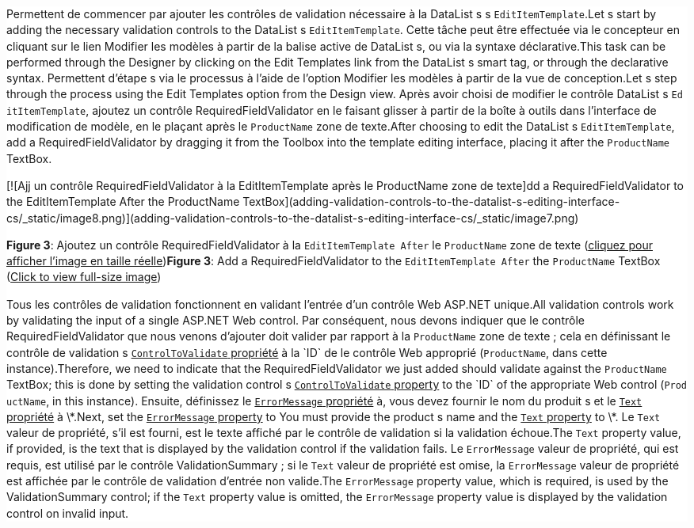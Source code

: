 
<span data-ttu-id="1ef8c-150">Permettent de commencer par ajouter les contrôles de validation nécessaire à la DataList s s `EditItemTemplate`.</span><span class="sxs-lookup"><span data-stu-id="1ef8c-150">Let s start by adding the necessary validation controls to the DataList s `EditItemTemplate`.</span></span> <span data-ttu-id="1ef8c-151">Cette tâche peut être effectuée via le concepteur en cliquant sur le lien Modifier les modèles à partir de la balise active de DataList s, ou via la syntaxe déclarative.</span><span class="sxs-lookup"><span data-stu-id="1ef8c-151">This task can be performed through the Designer by clicking on the Edit Templates link from the DataList s smart tag, or through the declarative syntax.</span></span> <span data-ttu-id="1ef8c-152">Permettent d’étape s via le processus à l’aide de l’option Modifier les modèles à partir de la vue de conception.</span><span class="sxs-lookup"><span data-stu-id="1ef8c-152">Let s step through the process using the Edit Templates option from the Design view.</span></span> <span data-ttu-id="1ef8c-153">Après avoir choisi de modifier le contrôle DataList s `EditItemTemplate`, ajoutez un contrôle RequiredFieldValidator en le faisant glisser à partir de la boîte à outils dans l’interface de modification de modèle, en le plaçant après le `ProductName` zone de texte.</span><span class="sxs-lookup"><span data-stu-id="1ef8c-153">After choosing to edit the DataList s `EditItemTemplate`, add a RequiredFieldValidator by dragging it from the Toolbox into the template editing interface, placing it after the `ProductName` TextBox.</span></span>


[![A<span data-ttu-id="1ef8c-154">jj un contrôle RequiredFieldValidator à la EditItemTemplate après le ProductName zone de texte]</span><span class="sxs-lookup"><span data-stu-id="1ef8c-154">dd a RequiredFieldValidator to the EditItemTemplate After the ProductName TextBox]</span></span>(adding-validation-controls-to-the-datalist-s-editing-interface-cs/_static/image8.png)](adding-validation-controls-to-the-datalist-s-editing-interface-cs/_static/image7.png)

<span data-ttu-id="1ef8c-155">**Figure 3**: Ajoutez un contrôle RequiredFieldValidator à la `EditItemTemplate After` le `ProductName` zone de texte ([cliquez pour afficher l’image en taille réelle](adding-validation-controls-to-the-datalist-s-editing-interface-cs/_static/image9.png))</span><span class="sxs-lookup"><span data-stu-id="1ef8c-155">**Figure 3**: Add a RequiredFieldValidator to the `EditItemTemplate After` the `ProductName` TextBox ([Click to view full-size image](adding-validation-controls-to-the-datalist-s-editing-interface-cs/_static/image9.png))</span></span>


<span data-ttu-id="1ef8c-156">Tous les contrôles de validation fonctionnent en validant l’entrée d’un contrôle Web ASP.NET unique.</span><span class="sxs-lookup"><span data-stu-id="1ef8c-156">All validation controls work by validating the input of a single ASP.NET Web control.</span></span> <span data-ttu-id="1ef8c-157">Par conséquent, nous devons indiquer que le contrôle RequiredFieldValidator que nous venons d’ajouter doit valider par rapport à la `ProductName` zone de texte ; cela en définissant le contrôle de validation s [ `ControlToValidate` propriété](https://msdn.microsoft.com/library/system.web.ui.webcontrols.basevalidator.controltovalidate(VS.80).aspx) à la `ID` de le contrôle Web approprié (`ProductName`, dans cette instance).</span><span class="sxs-lookup"><span data-stu-id="1ef8c-157">Therefore, we need to indicate that the RequiredFieldValidator we just added should validate against the `ProductName` TextBox; this is done by setting the validation control s [`ControlToValidate` property](https://msdn.microsoft.com/library/system.web.ui.webcontrols.basevalidator.controltovalidate(VS.80).aspx) to the `ID` of the appropriate Web control (`ProductName`, in this instance).</span></span> <span data-ttu-id="1ef8c-158">Ensuite, définissez le [ `ErrorMessage` propriété](https://msdn.microsoft.com/library/system.web.ui.webcontrols.basevalidator.errormessage(VS.80).aspx) à, vous devez fournir le nom du produit s et le [ `Text` propriété](https://msdn.microsoft.com/library/system.web.ui.webcontrols.basevalidator.text(VS.80).aspx) à \*.</span><span class="sxs-lookup"><span data-stu-id="1ef8c-158">Next, set the [`ErrorMessage` property](https://msdn.microsoft.com/library/system.web.ui.webcontrols.basevalidator.errormessage(VS.80).aspx) to You must provide the product s name and the [`Text` property](https://msdn.microsoft.com/library/system.web.ui.webcontrols.basevalidator.text(VS.80).aspx) to \*.</span></span> <span data-ttu-id="1ef8c-159">Le `Text` valeur de propriété, s’il est fourni, est le texte affiché par le contrôle de validation si la validation échoue.</span><span class="sxs-lookup"><span data-stu-id="1ef8c-159">The `Text` property value, if provided, is the text that is displayed by the validation control if the validation fails.</span></span> <span data-ttu-id="1ef8c-160">Le `ErrorMessage` valeur de propriété, qui est requis, est utilisé par le contrôle ValidationSummary ; si le `Text` valeur de propriété est omise, la `ErrorMessage` valeur de propriété est affichée par le contrôle de validation d’entrée non valide.</span><span class="sxs-lookup"><span data-stu-id="1ef8c-160">The `ErrorMessage` property value, which is required, is used by the ValidationSummary control; if the `Text` property value is omitted, the `ErrorMessage` property value is displayed by the validation control on invalid input.</span></span>
